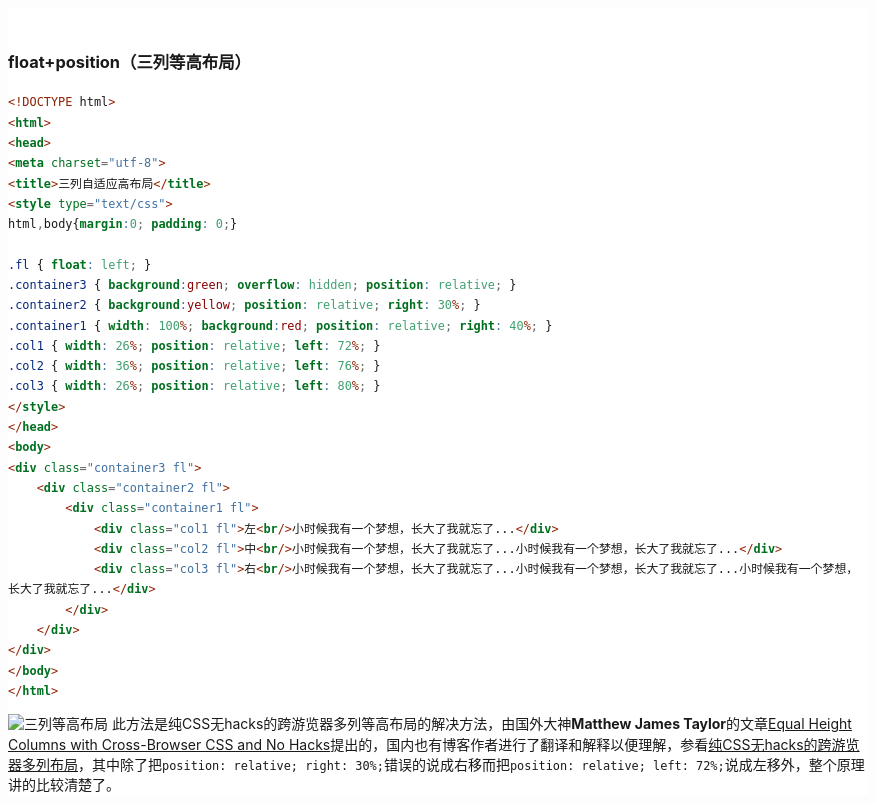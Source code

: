 <br/>

### float+position（三列等高布局）
```html
<!DOCTYPE html>
<html>
<head>
<meta charset="utf-8">
<title>三列自适应高布局</title>
<style type="text/css">
html,body{margin:0; padding: 0;}

.fl { float: left; }
.container3 { background:green; overflow: hidden; position: relative; }
.container2 { background:yellow; position: relative; right: 30%; }
.container1 { width: 100%; background:red; position: relative; right: 40%; }
.col1 { width: 26%; position: relative; left: 72%; }
.col2 { width: 36%; position: relative; left: 76%; }
.col3 { width: 26%; position: relative; left: 80%; }
</style>
</head>
<body>
<div class="container3 fl">
    <div class="container2 fl">
        <div class="container1 fl">
            <div class="col1 fl">左<br/>小时候我有一个梦想，长大了我就忘了...</div>
            <div class="col2 fl">中<br/>小时候我有一个梦想，长大了我就忘了...小时候我有一个梦想，长大了我就忘了...</div>
            <div class="col3 fl">右<br/>小时候我有一个梦想，长大了我就忘了...小时候我有一个梦想，长大了我就忘了...小时候我有一个梦想，长大了我就忘了...</div>
        </div>
    </div>
</div>
</body>
</html>
```
![](http://ww2.sinaimg.cn/large/7d25d640gw1egs0xx3nbqj20l2038gn6.jpg "三列等高布局")
此方法是纯CSS无hacks的跨游览器多列等高布局的解决方法，由国外大神**Matthew James Taylor**的文章[Equal Height Columns with Cross-Browser CSS and No Hacks](http://matthewjamestaylor.com/blog/equal-height-columns-cross-browser-css-no-hacks)提出的，国内也有博客作者进行了翻译和解释以便理解，参看[纯CSS无hacks的跨游览器多列布局](http://www.cnblogs.com/rubylouvre/archive/2009/07/15/1523683.html)，其中除了把`position: relative; right: 30%;`错误的说成右移而把`position: relative; left: 72%;`说成左移外，整个原理讲的比较清楚了。


